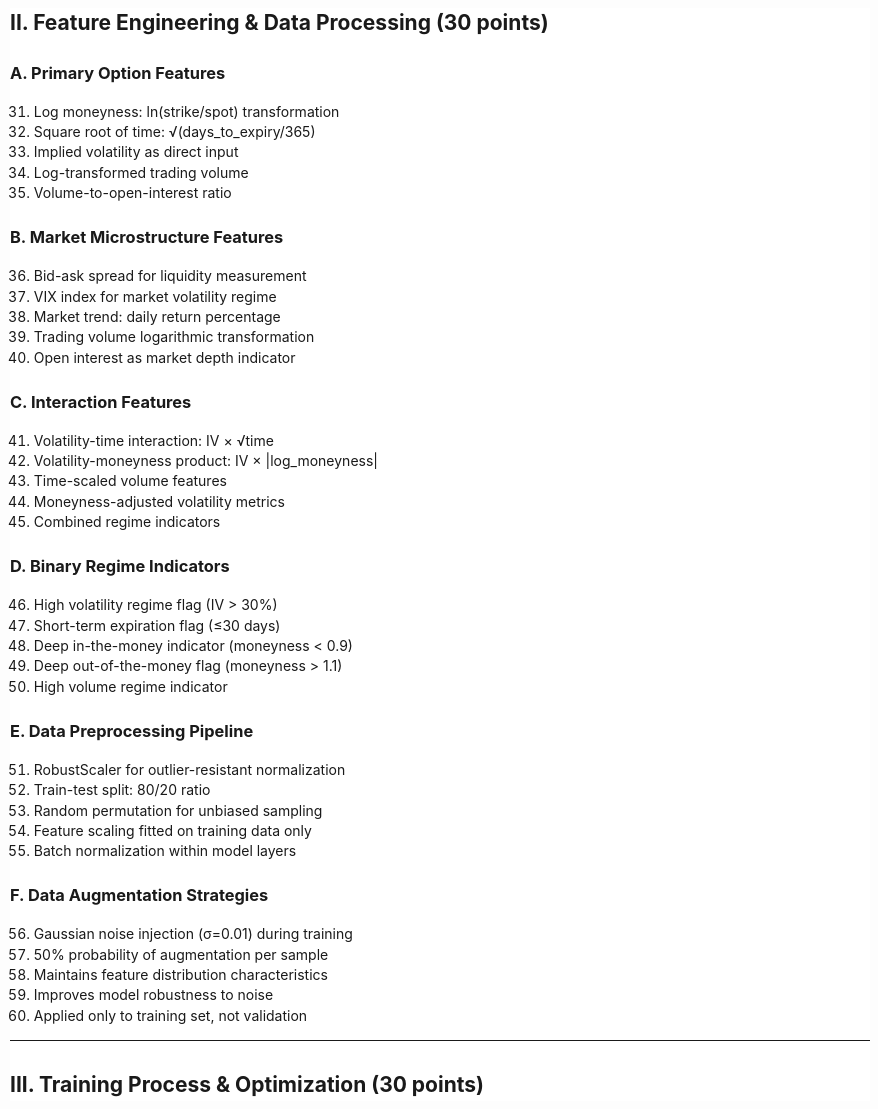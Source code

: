 
## II. Feature Engineering & Data Processing (30 points)

### A. Primary Option Features
31. Log moneyness: ln(strike/spot) transformation
32. Square root of time: √(days_to_expiry/365)
33. Implied volatility as direct input
34. Log-transformed trading volume
35. Volume-to-open-interest ratio

### B. Market Microstructure Features
36. Bid-ask spread for liquidity measurement
37. VIX index for market volatility regime
38. Market trend: daily return percentage
39. Trading volume logarithmic transformation
40. Open interest as market depth indicator

### C. Interaction Features
41. Volatility-time interaction: IV × √time
42. Volatility-moneyness product: IV × |log_moneyness|
43. Time-scaled volume features
44. Moneyness-adjusted volatility metrics
45. Combined regime indicators

### D. Binary Regime Indicators
46. High volatility regime flag (IV > 30%)
47. Short-term expiration flag (≤30 days)
48. Deep in-the-money indicator (moneyness < 0.9)
49. Deep out-of-the-money flag (moneyness > 1.1)
50. High volume regime indicator

### E. Data Preprocessing Pipeline
51. RobustScaler for outlier-resistant normalization
52. Train-test split: 80/20 ratio
53. Random permutation for unbiased sampling
54. Feature scaling fitted on training data only
55. Batch normalization within model layers

### F. Data Augmentation Strategies
56. Gaussian noise injection (σ=0.01) during training
57. 50% probability of augmentation per sample
58. Maintains feature distribution characteristics
59. Improves model robustness to noise
60. Applied only to training set, not validation

---

## III. Training Process & Optimization (30 points)
